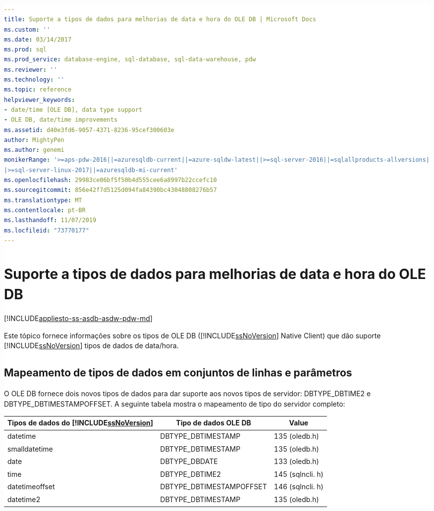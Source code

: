 ```yaml
---
title: Suporte a tipos de dados para melhorias de data e hora do OLE DB | Microsoft Docs
ms.custom: ''
ms.date: 03/14/2017
ms.prod: sql
ms.prod_service: database-engine, sql-database, sql-data-warehouse, pdw
ms.reviewer: ''
ms.technology: ''
ms.topic: reference
helpviewer_keywords:
- date/time [OLE DB], data type support
- OLE DB, date/time improvements
ms.assetid: d40e3fd6-9057-4371-8236-95cef300603e
author: MightyPen
ms.author: genemi
monikerRange: '>=aps-pdw-2016||=azuresqldb-current||=azure-sqldw-latest||>=sql-server-2016||=sqlallproducts-allversions||>=sql-server-linux-2017||=azuresqldb-mi-current'
ms.openlocfilehash: 29983ce06bf5f50b4d555cee6a8997b22ccefc10
ms.sourcegitcommit: 856e42f7d5125d094fa84390bc43048808276b57
ms.translationtype: MT
ms.contentlocale: pt-BR
ms.lasthandoff: 11/07/2019
ms.locfileid: "73770177"
---
```

# <a name="data-type-support-for-ole-db-date-and-time-improvements"></a>Suporte a tipos de dados para melhorias de data e hora do OLE DB
[!INCLUDE[appliesto-ss-asdb-asdw-pdw-md](../../includes/appliesto-ss-asdb-asdw-pdw-md.md)]

  Este tópico fornece informações sobre os tipos de OLE DB ([!INCLUDE[ssNoVersion](../../includes/ssnoversion-md.md)] Native Client) que dão suporte [!INCLUDE[ssNoVersion](../../includes/ssnoversion-md.md)] tipos de dados de data/hora.  
  
## <a name="data-type-mapping-in-rowsets-and-parameters"></a>Mapeamento de tipos de dados em conjuntos de linhas e parâmetros  
 O OLE DB fornece dois novos tipos de dados para dar suporte aos novos tipos de servidor: DBTYPE_DBTIME2 e DBTYPE_DBTIMESTAMPOFFSET. A seguinte tabela mostra o mapeamento de tipo do servidor completo:  
  
|Tipos de dados do [!INCLUDE[ssNoVersion](../../includes/ssnoversion-md.md)]|Tipo de dados OLE DB|Value|  
|-----------------------------------------|----------------------|-----------|  
|datetime|DBTYPE_DBTIMESTAMP|135 (oledb.h)|  
|smalldatetime|DBTYPE_DBTIMESTAMP|135 (oledb.h)|  
|date|DBTYPE_DBDATE|133 (oledb.h)|  
|time|DBTYPE_DBTIME2|145 (sqlncli. h)|  
|datetimeoffset|DBTYPE_DBTIMESTAMPOFFSET|146 (sqlncli. h)|  
|datetime2|DBTYPE_DBTIMESTAMP|135 (oledb.h)|  
  